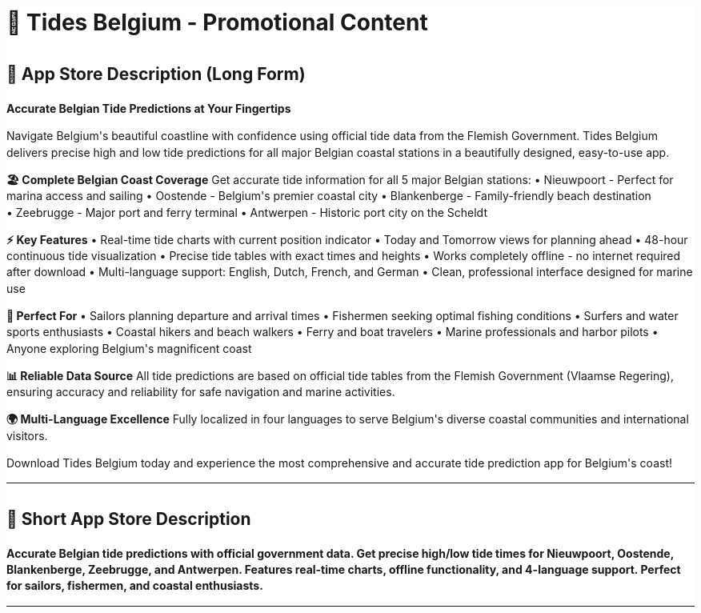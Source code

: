 # 🌊 Tides Belgium - Promotional Content

## 📱 App Store Description (Long Form)

**Accurate Belgian Tide Predictions at Your Fingertips**

Navigate Belgium's beautiful coastline with confidence using official tide data from the Flemish Government. Tides Belgium delivers precise high and low tide predictions for all major Belgian coastal stations in a beautifully designed, easy-to-use app.

**🏖️ Complete Belgian Coast Coverage**
Get accurate tide information for all 5 major Belgian stations:
• Nieuwpoort - Perfect for marina access and sailing
• Oostende - Belgium's premier coastal city
• Blankenberge - Family-friendly beach destination  
• Zeebrugge - Major port and ferry terminal
• Antwerpen - Historic port city on the Scheldt

**⚡ Key Features**
• Real-time tide charts with current position indicator
• Today and Tomorrow views for planning ahead
• 48-hour continuous tide visualization
• Precise tide tables with exact times and heights
• Works completely offline - no internet required after download
• Multi-language support: English, Dutch, French, and German
• Clean, professional interface designed for marine use

**🎯 Perfect For**
• Sailors planning departure and arrival times
• Fishermen seeking optimal fishing conditions
• Surfers and water sports enthusiasts
• Coastal hikers and beach walkers
• Ferry and boat travelers
• Marine professionals and harbor pilots
• Anyone exploring Belgium's magnificent coast

**📊 Reliable Data Source**
All tide predictions are based on official tide tables from the Flemish Government (Vlaamse Regering), ensuring accuracy and reliability for safe navigation and marine activities.

**🌍 Multi-Language Excellence**
Fully localized in four languages to serve Belgium's diverse coastal communities and international visitors.

Download Tides Belgium today and experience the most comprehensive and accurate tide prediction app for Belgium's coast!

---

## 🎯 Short App Store Description

**Accurate Belgian tide predictions with official government data. Get precise high/low tide times for Nieuwpoort, Oostende, Blankenberge, Zeebrugge, and Antwerpen. Features real-time charts, offline functionality, and 4-language support. Perfect for sailors, fishermen, and coastal enthusiasts.**

---